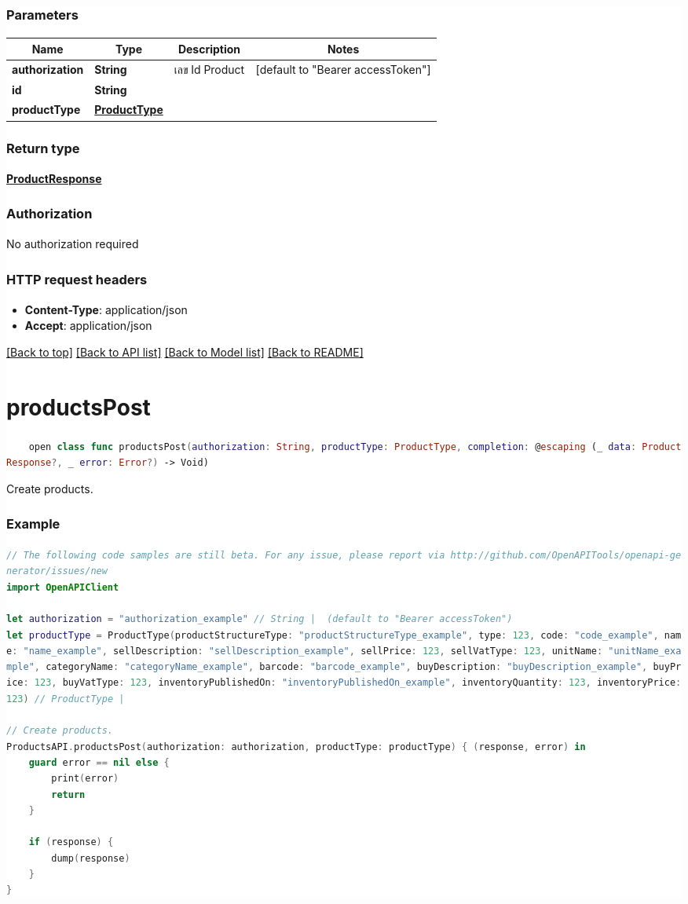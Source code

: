 ### Parameters

Name | Type | Description  | Notes
------------- | ------------- | ------------- | -------------
 **authorization** | **String** | เลข Id Product | [default to &quot;Bearer accessToken&quot;]
 **id** | **String** |  | 
 **productType** | [**ProductType**](ProductType.md) |  | 

### Return type

[**ProductResponse**](ProductResponse.md)

### Authorization

No authorization required

### HTTP request headers

 - **Content-Type**: application/json
 - **Accept**: application/json

[[Back to top]](#) [[Back to API list]](../README.md#documentation-for-api-endpoints) [[Back to Model list]](../README.md#documentation-for-models) [[Back to README]](../README.md)

# **productsPost**
```swift
    open class func productsPost(authorization: String, productType: ProductType, completion: @escaping (_ data: ProductResponse?, _ error: Error?) -> Void)
```

Create products.

### Example 
```swift
// The following code samples are still beta. For any issue, please report via http://github.com/OpenAPITools/openapi-generator/issues/new
import OpenAPIClient

let authorization = "authorization_example" // String |  (default to "Bearer accessToken")
let productType = ProductType(productStructureType: "productStructureType_example", type: 123, code: "code_example", name: "name_example", sellDescription: "sellDescription_example", sellPrice: 123, sellVatType: 123, unitName: "unitName_example", categoryName: "categoryName_example", barcode: "barcode_example", buyDescription: "buyDescription_example", buyPrice: 123, buyVatType: 123, inventoryPublishedOn: "inventoryPublishedOn_example", inventoryQuantity: 123, inventoryPrice: 123) // ProductType | 

// Create products.
ProductsAPI.productsPost(authorization: authorization, productType: productType) { (response, error) in
    guard error == nil else {
        print(error)
        return
    }

    if (response) {
        dump(response)
    }
}
```
